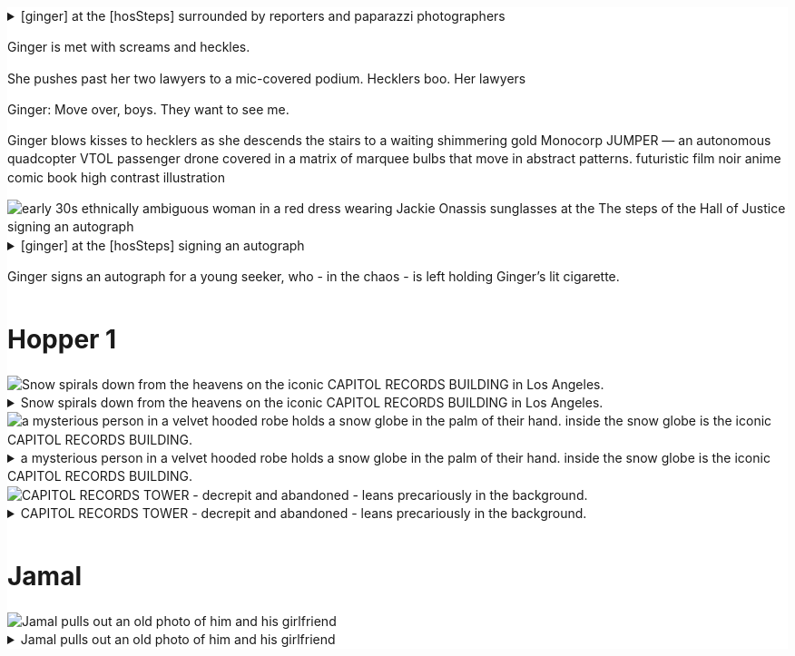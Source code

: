 
<details details ><summary>[ginger] at the [hosSteps] surrounded by reporters and paparazzi photographers</summary></details>


Ginger is met with screams and heckles.

She pushes past her two lawyers to a mic-covered podium. Hecklers boo. Her lawyers

<div class='dialog'>Ginger: Move over, boys. They want to see me.</div>

Ginger blows kisses to hecklers as she descends the stairs to a waiting shimmering gold Monocorp JUMPER — an autonomous quadcopter VTOL passenger drone covered in a matrix of marquee bulbs that move in abstract patterns. futuristic film noir anime comic book high contrast illustration

<img src='./Ginger Intro/1684242262783-0.png' alt='early 30s ethnically ambiguous woman in a red dress wearing Jackie Onassis sunglasses at the The steps of the Hall of Justice signing an autograph' />


<details details ><summary>[ginger] at the [hosSteps] signing an autograph</summary></details>


Ginger signs an autograph for a young seeker, who - in the chaos - is left holding Ginger’s lit cigarette.



# Hopper 1 


<img src='./Hopper 1/1684242267500-0.png' alt='Snow spirals down from the heavens on the iconic CAPITOL RECORDS BUILDING in Los Angeles.' />


<details details ><summary>Snow spirals down from the heavens on the iconic CAPITOL RECORDS BUILDING in Los Angeles.</summary></details>


<img src='./Hopper 1/1684242272225-0.png' alt='a mysterious person in a velvet hooded robe holds a snow globe in the palm of their hand. inside the snow globe is the iconic CAPITOL RECORDS BUILDING.' />


<details details ><summary>a mysterious person in a velvet hooded robe holds a snow globe in the palm of their hand. inside the snow globe is the iconic CAPITOL RECORDS BUILDING.</summary></details>


<img src='./Hopper 1/1684242275904-0.png' alt='CAPITOL RECORDS TOWER - decrepit and abandoned - leans precariously in the background.' />


<details details ><summary>CAPITOL RECORDS TOWER - decrepit and abandoned - leans precariously in the background.</summary></details>




# Jamal 


<img src='./Jamal/1684242280276-0.png' alt='Jamal pulls out an old photo of him and his girlfriend' />


<details details ><summary>Jamal pulls out an old photo of him and his girlfriend</summary></details>
